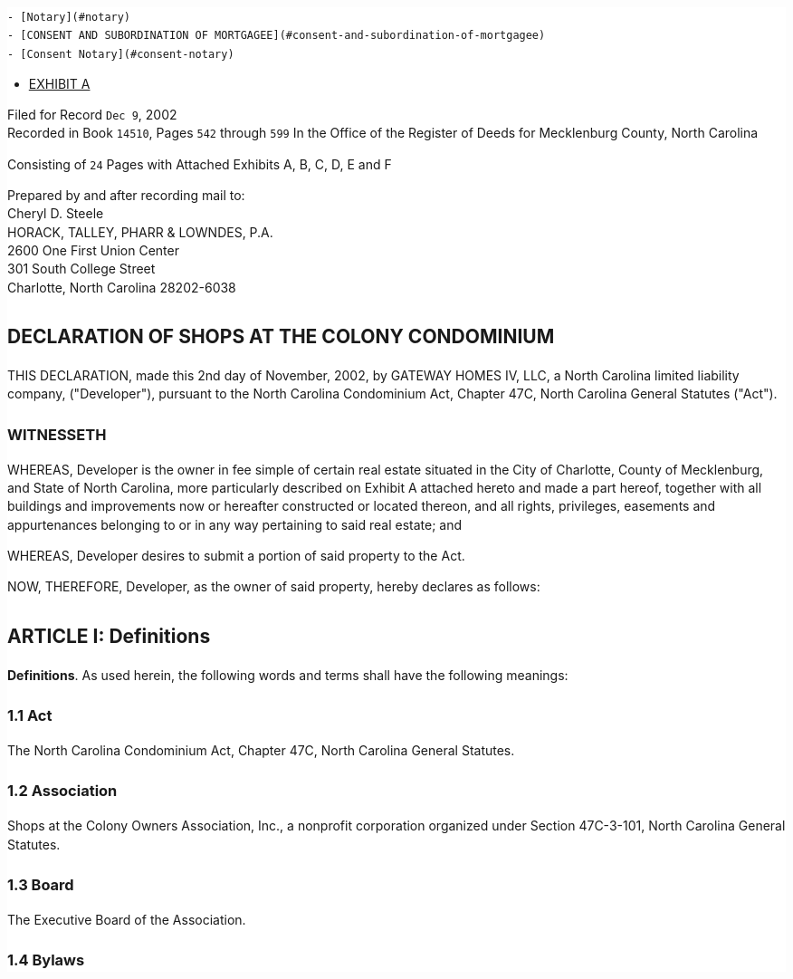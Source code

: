     - [Notary](#notary)
    - [CONSENT AND SUBORDINATION OF MORTGAGEE](#consent-and-subordination-of-mortgagee)
    - [Consent Notary](#consent-notary)
  - [EXHIBIT A](#exhibit-a)

Filed for Record `Dec 9`, 2002  
Recorded in Book `14510`, Pages `542` through `599`
In the Office of the Register of Deeds for Mecklenburg County, North Carolina

Consisting of `24` Pages with Attached Exhibits A, B, C, D, E and F

Prepared by and after recording mail to:  
Cheryl D. Steele  
HORACK, TALLEY, PHARR & LOWNDES, P.A.  
2600 One First Union Center  
301 South College Street  
Charlotte, North Carolina 28202-6038

## DECLARATION OF SHOPS AT THE COLONY CONDOMINIUM

THIS DECLARATION, made this 2nd day of November, 2002, by GATEWAY HOMES IV, LLC, a North Carolina limited liability company, ("Developer"), pursuant to the North Carolina Condominium Act, Chapter 47C, North Carolina General Statutes ("Act").

### WITNESSETH

WHEREAS, Developer is the owner in fee simple of certain real estate situated in the City of Charlotte, County of Mecklenburg, and State of North Carolina, more particularly described on Exhibit A attached hereto and made a part hereof, together with all buildings and improvements now or hereafter constructed or located thereon, and all rights, privileges, easements and appurtenances belonging to or in any way pertaining to said real estate; and

WHEREAS, Developer desires to submit a portion of said property to the Act.

NOW, THEREFORE, Developer, as the owner of said property, hereby declares as follows:

## ARTICLE I: Definitions

**Definitions**. As used herein, the following words and terms shall have the following meanings:

### 1.1 Act

The North Carolina Condominium Act, Chapter 47C, North Carolina General Statutes.

### 1.2 Association

Shops at the Colony Owners Association, Inc., a nonprofit corporation organized under Section 47C-3-101, North Carolina General Statutes.

### 1.3 Board

The Executive Board of the Association.

### 1.4 Bylaws
